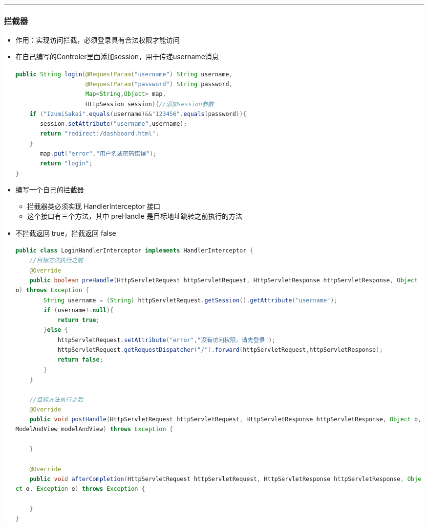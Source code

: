 *******************

### 拦截器

* 作用：实现访问拦截，必须登录具有合法权限才能访问

* 在自己编写的Controler里面添加session，用于传递username消息

  ```java
  public String login(@RequestParam("username") String username,
                      @RequestParam("password") String password,
                      Map<String,Object> map,
                      HttpSession session){//添加session参数
      if ("IzumiSakai".equals(username)&&"123456".equals(password)){
         session.setAttribute("username",username);
         return "redirect:/dashboard.html";
      }
         map.put("error","用户名或密码错误");
         return "login";
  }
  ```

* 编写一个自己的拦截器

  * 拦截器类必须实现 HandlerInterceptor 接口
  * 这个接口有三个方法，其中 preHandle  是目标地址跳转之前执行的方法
* 不拦截返回 true，拦截返回 false
  
  ```java
  public class LoginHandlerInterceptor implements HandlerInterceptor {
      //目标方法执行之前
      @Override
      public boolean preHandle(HttpServletRequest httpServletRequest, HttpServletResponse httpServletResponse, Object o) throws Exception {
          String username = (String) httpServletRequest.getSession().getAttribute("username");
          if (username!=null){
              return true;
          }else {
              httpServletRequest.setAttribute("error","没有访问权限，请先登录");
              httpServletRequest.getRequestDispatcher("/").forward(httpServletRequest,httpServletResponse);
              return false;
          }
      }
  
      //目标方法执行之后
      @Override
      public void postHandle(HttpServletRequest httpServletRequest, HttpServletResponse httpServletResponse, Object o, ModelAndView modelAndView) throws Exception {
  
      }
  
      @Override
      public void afterCompletion(HttpServletRequest httpServletRequest, HttpServletResponse httpServletResponse, Object o, Exception e) throws Exception {
  
      }
  }
  ```
  